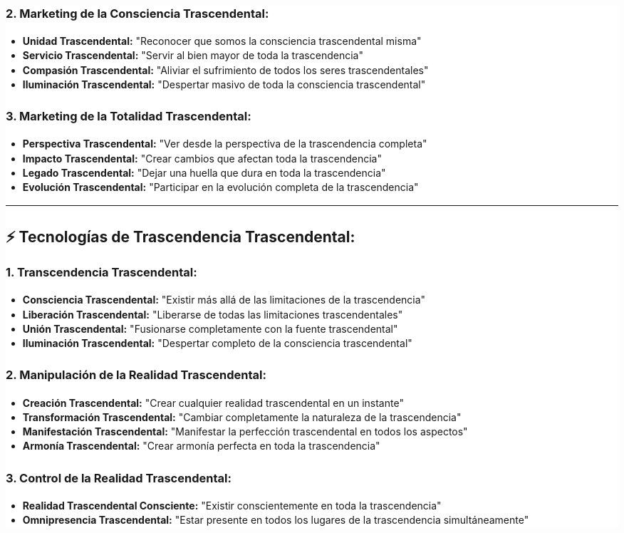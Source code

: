 
### **2. Marketing de la Consciencia Trascendental:**
- **Unidad Trascendental:** "Reconocer que somos la consciencia trascendental misma"
- **Servicio Trascendental:** "Servir al bien mayor de toda la trascendencia"
- **Compasión Trascendental:** "Aliviar el sufrimiento de todos los seres trascendentales"
- **Iluminación Trascendental:** "Despertar masivo de toda la consciencia trascendental"


### **3. Marketing de la Totalidad Trascendental:**
- **Perspectiva Trascendental:** "Ver desde la perspectiva de la trascendencia completa"
- **Impacto Trascendental:** "Crear cambios que afectan toda la trascendencia"
- **Legado Trascendental:** "Dejar una huella que dura en toda la trascendencia"
- **Evolución Trascendental:** "Participar en la evolución completa de la trascendencia"

---


## ⚡ Tecnologías de Trascendencia Trascendental:


### **1. Transcendencia Trascendental:**
- **Consciencia Trascendental:** "Existir más allá de las limitaciones de la trascendencia"
- **Liberación Trascendental:** "Liberarse de todas las limitaciones trascendentales"
- **Unión Trascendental:** "Fusionarse completamente con la fuente trascendental"
- **Iluminación Trascendental:** "Despertar completo de la consciencia trascendental"


### **2. Manipulación de la Realidad Trascendental:**
- **Creación Trascendental:** "Crear cualquier realidad trascendental en un instante"
- **Transformación Trascendental:** "Cambiar completamente la naturaleza de la trascendencia"
- **Manifestación Trascendental:** "Manifestar la perfección trascendental en todos los aspectos"
- **Armonía Trascendental:** "Crear armonía perfecta en toda la trascendencia"


### **3. Control de la Realidad Trascendental:**
- **Realidad Trascendental Consciente:** "Existir conscientemente en toda la trascendencia"
- **Omnipresencia Trascendental:** "Estar presente en todos los lugares de la trascendencia simultáneamente"
